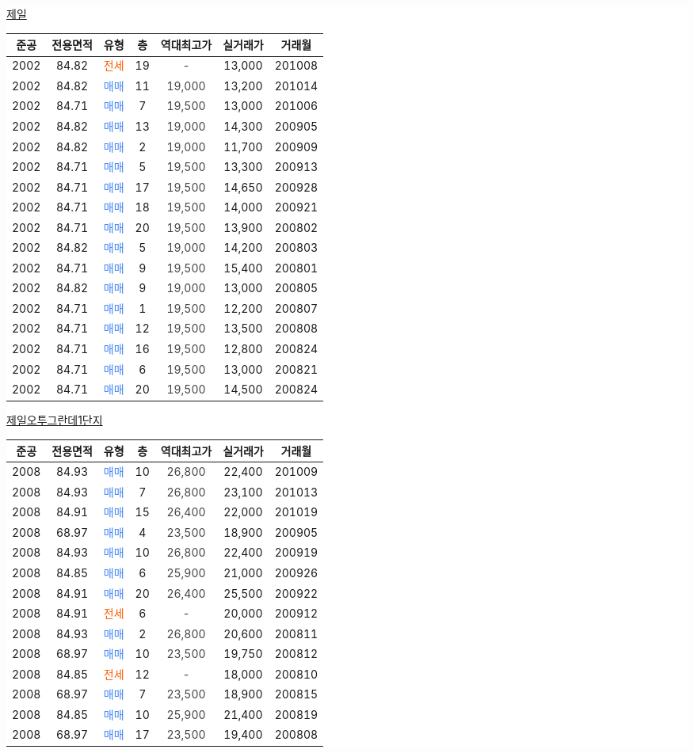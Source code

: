 [제일](https://search.naver.com/search.naver?query=%EC%A0%84%EB%9D%BC%EB%B6%81%EB%8F%84+%EA%B5%B0%EC%82%B0%EC%8B%9C+%EC%88%98%EC%86%A1%EB%8F%99+%EC%A0%9C%EC%9D%BC)

|준공|전용면적|유형|층|역대최고가|실거래가|거래월|
|:---:|:---:|:---:|:---:|:---:|:---:|:---:|
|2002|84.82|<span style="color:#ff5a00">전세</span>|19|<span style="color:#444444">-</span>|13,000|201008|
|2002|84.82|<span style="color:#4285f3">매매</span>|11|<span style="color:#444444">19,000</span>|13,200|201014|
|2002|84.71|<span style="color:#4285f3">매매</span>|7|<span style="color:#444444">19,500</span>|13,000|201006|
|2002|84.82|<span style="color:#4285f3">매매</span>|13|<span style="color:#444444">19,000</span>|14,300|200905|
|2002|84.82|<span style="color:#4285f3">매매</span>|2|<span style="color:#444444">19,000</span>|11,700|200909|
|2002|84.71|<span style="color:#4285f3">매매</span>|5|<span style="color:#444444">19,500</span>|13,300|200913|
|2002|84.71|<span style="color:#4285f3">매매</span>|17|<span style="color:#444444">19,500</span>|14,650|200928|
|2002|84.71|<span style="color:#4285f3">매매</span>|18|<span style="color:#444444">19,500</span>|14,000|200921|
|2002|84.71|<span style="color:#4285f3">매매</span>|20|<span style="color:#444444">19,500</span>|13,900|200802|
|2002|84.82|<span style="color:#4285f3">매매</span>|5|<span style="color:#444444">19,000</span>|14,200|200803|
|2002|84.71|<span style="color:#4285f3">매매</span>|9|<span style="color:#444444">19,500</span>|15,400|200801|
|2002|84.82|<span style="color:#4285f3">매매</span>|9|<span style="color:#444444">19,000</span>|13,000|200805|
|2002|84.71|<span style="color:#4285f3">매매</span>|1|<span style="color:#444444">19,500</span>|12,200|200807|
|2002|84.71|<span style="color:#4285f3">매매</span>|12|<span style="color:#444444">19,500</span>|13,500|200808|
|2002|84.71|<span style="color:#4285f3">매매</span>|16|<span style="color:#444444">19,500</span>|12,800|200824|
|2002|84.71|<span style="color:#4285f3">매매</span>|6|<span style="color:#444444">19,500</span>|13,000|200821|
|2002|84.71|<span style="color:#4285f3">매매</span>|20|<span style="color:#444444">19,500</span>|14,500|200824|

[제일오투그란데1단지](https://search.naver.com/search.naver?query=%EC%A0%84%EB%9D%BC%EB%B6%81%EB%8F%84+%EA%B5%B0%EC%82%B0%EC%8B%9C+%EC%88%98%EC%86%A1%EB%8F%99+%EC%A0%9C%EC%9D%BC%EC%98%A4%ED%88%AC%EA%B7%B8%EB%9E%80%EB%8D%B01%EB%8B%A8%EC%A7%80)

|준공|전용면적|유형|층|역대최고가|실거래가|거래월|
|:---:|:---:|:---:|:---:|:---:|:---:|:---:|
|2008|84.93|<span style="color:#4285f3">매매</span>|10|<span style="color:#444444">26,800</span>|22,400|201009|
|2008|84.93|<span style="color:#4285f3">매매</span>|7|<span style="color:#444444">26,800</span>|23,100|201013|
|2008|84.91|<span style="color:#4285f3">매매</span>|15|<span style="color:#444444">26,400</span>|22,000|201019|
|2008|68.97|<span style="color:#4285f3">매매</span>|4|<span style="color:#444444">23,500</span>|18,900|200905|
|2008|84.93|<span style="color:#4285f3">매매</span>|10|<span style="color:#444444">26,800</span>|22,400|200919|
|2008|84.85|<span style="color:#4285f3">매매</span>|6|<span style="color:#444444">25,900</span>|21,000|200926|
|2008|84.91|<span style="color:#4285f3">매매</span>|20|<span style="color:#444444">26,400</span>|25,500|200922|
|2008|84.91|<span style="color:#ff5a00">전세</span>|6|<span style="color:#444444">-</span>|20,000|200912|
|2008|84.93|<span style="color:#4285f3">매매</span>|2|<span style="color:#444444">26,800</span>|20,600|200811|
|2008|68.97|<span style="color:#4285f3">매매</span>|10|<span style="color:#444444">23,500</span>|19,750|200812|
|2008|84.85|<span style="color:#ff5a00">전세</span>|12|<span style="color:#444444">-</span>|18,000|200810|
|2008|68.97|<span style="color:#4285f3">매매</span>|7|<span style="color:#444444">23,500</span>|18,900|200815|
|2008|84.85|<span style="color:#4285f3">매매</span>|10|<span style="color:#444444">25,900</span>|21,400|200819|
|2008|68.97|<span style="color:#4285f3">매매</span>|17|<span style="color:#444444">23,500</span>|19,400|200808|